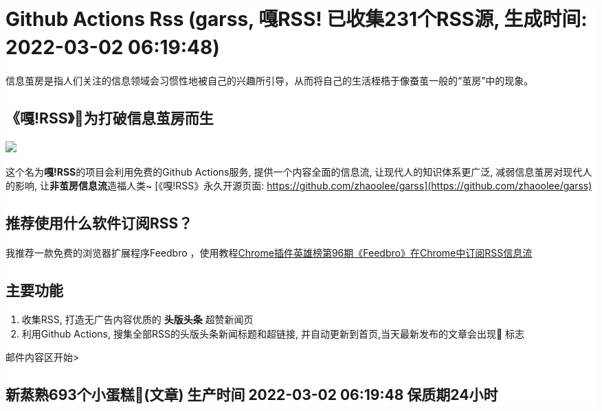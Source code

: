 # Github Actions Rss (garss, 嘎RSS! 已收集231个RSS源, 生成时间: 2022-03-02 06:19:48)

信息茧房是指人们关注的信息领域会习惯性地被自己的兴趣所引导，从而将自己的生活桎梏于像蚕茧一般的“茧房”中的现象。

## 《嘎!RSS》🐣为打破信息茧房而生

![](https://cdn.jsdelivr.net/gh/zhaoolee/garss/_media/ga-rss.png)

这个名为**嘎!RSS**的项目会利用免费的Github Actions服务, 提供一个内容全面的信息流, 让现代人的知识体系更广泛, 减弱信息茧房对现代人的影响, 让**非茧房信息流**造福人类~
[《嘎!RSS》永久开源页面: https://github.com/zhaoolee/garss](https://github.com/zhaoolee/garss)

## 推荐使用什么软件订阅RSS？
我推荐一款免费的浏览器扩展程序Feedbro ，使用教程[Chrome插件英雄榜第96期《Feedbro》在Chrome中订阅RSS信息流](https://www.v2fy.com/p/096-feedbro-2021-02-27/)

## 主要功能
1. 收集RSS, 打造无广告内容优质的 **头版头条** 超赞新闻页
2. 利用Github Actions, 搜集全部RSS的头版头条新闻标题和超链接, 并自动更新到首页,当天最新发布的文章会出现🌈 标志

邮件内容区开始>
<h2>新蒸熟693个小蛋糕🍰(文章) 生产时间 2022-03-02 06:19:48 保质期24小时</h2>
